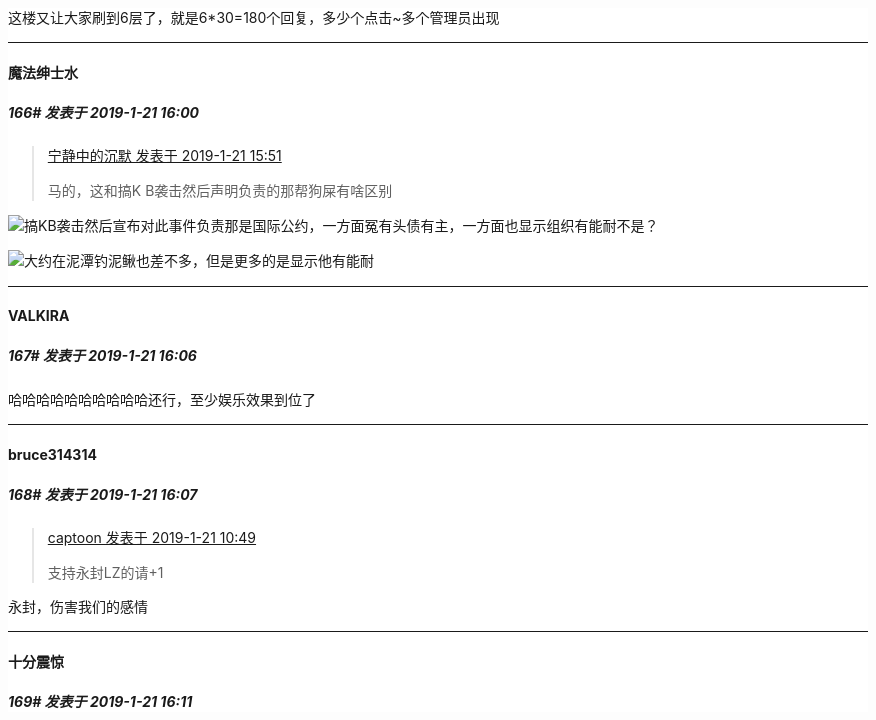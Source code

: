这楼又让大家刷到6层了，就是6*30=180个回复，多少个点击~多个管理员出现







*****

####  魔法绅士水  
##### 166#       发表于 2019-1-21 16:00



<blockquote><a href="httphttps://bbs.saraba1st.com/2b/forum.php?mod=redirect&amp;goto=findpost&amp;pid=42344433&amp;ptid=1805653" target="_blank">宁静中的沉默 发表于 2019-1-21 15:51</a>

马的，这和搞K B袭击然后声明负责的那帮狗屎有啥区别</blockquote>
<img src="https://static.saraba1st.com/image/smiley/face2017/049.png" referrerpolicy="no-referrer">搞KB袭击然后宣布对此事件负责那是国际公约，一方面冤有头债有主，一方面也显示组织有能耐不是？

<img src="https://static.saraba1st.com/image/smiley/face2017/037.png" referrerpolicy="no-referrer">大约在泥潭钓泥鳅也差不多，但是更多的是显示他有能耐







*****

####  VALKIRA  
##### 167#       发表于 2019-1-21 16:06




哈哈哈哈哈哈哈哈哈哈还行，至少娱乐效果到位了







*****

####  bruce314314  
##### 168#       发表于 2019-1-21 16:07



<blockquote><a href="httphttps://bbs.saraba1st.com/2b/forum.php?mod=redirect&amp;goto=findpost&amp;pid=42340720&amp;ptid=1805653" target="_blank">captoon 发表于 2019-1-21 10:49</a>

支持永封LZ的请+1</blockquote>
永封，伤害我们的感情







*****

####  十分震惊  
##### 169#       发表于 2019-1-21 16:11
